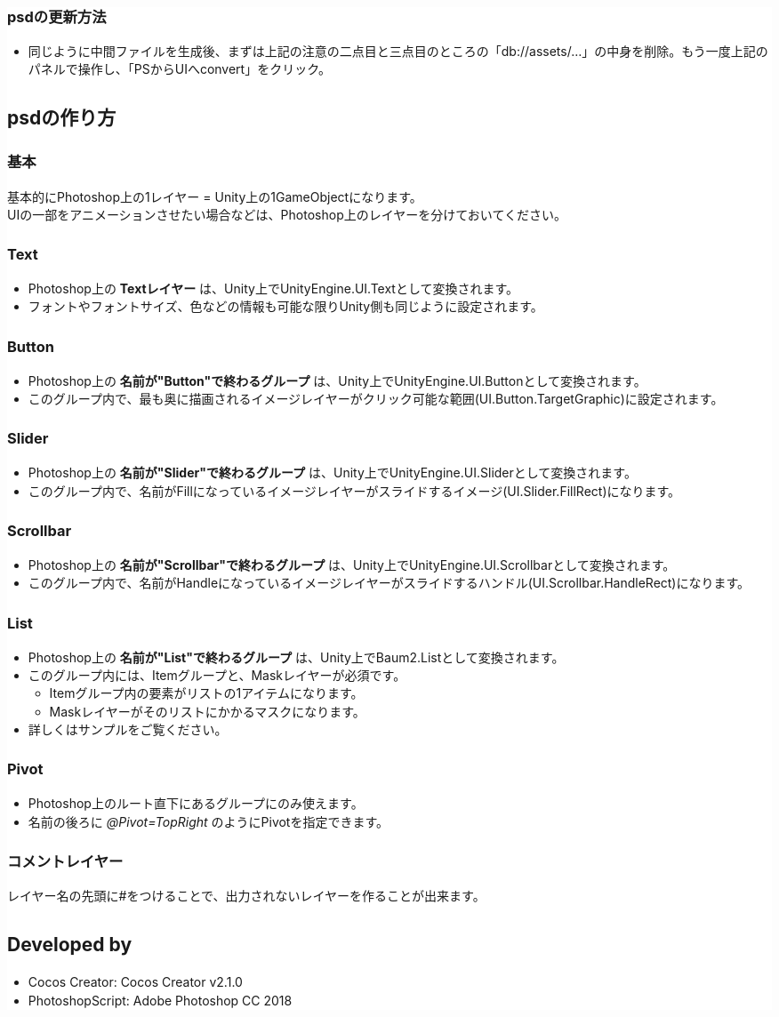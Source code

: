 ### psdの更新方法

* 同じように中間ファイルを生成後、まずは上記の注意の二点目と三点目のところの「db://assets/…」の中身を削除。もう一度上記のパネルで操作し、「PSからUIへconvert」をクリック。

## psdの作り方

### 基本

基本的にPhotoshop上の1レイヤー = Unity上の1GameObjectになります。  
UIの一部をアニメーションさせたい場合などは、Photoshop上のレイヤーを分けておいてください。  

### Text

* Photoshop上の **Textレイヤー** は、Unity上でUnityEngine.UI.Textとして変換されます。
* フォントやフォントサイズ、色などの情報も可能な限りUnity側も同じように設定されます。

### Button

* Photoshop上の **名前が"Button"で終わるグループ** は、Unity上でUnityEngine.UI.Buttonとして変換されます。
* このグループ内で、最も奥に描画されるイメージレイヤーがクリック可能な範囲(UI.Button.TargetGraphic)に設定されます。

### Slider

* Photoshop上の **名前が"Slider"で終わるグループ** は、Unity上でUnityEngine.UI.Sliderとして変換されます。
* このグループ内で、名前がFillになっているイメージレイヤーがスライドするイメージ(UI.Slider.FillRect)になります。

### Scrollbar

* Photoshop上の **名前が"Scrollbar"で終わるグループ** は、Unity上でUnityEngine.UI.Scrollbarとして変換されます。
* このグループ内で、名前がHandleになっているイメージレイヤーがスライドするハンドル(UI.Scrollbar.HandleRect)になります。

### List

* Photoshop上の **名前が"List"で終わるグループ** は、Unity上でBaum2.Listとして変換されます。
* このグループ内には、Itemグループと、Maskレイヤーが必須です。
    * Itemグループ内の要素がリストの1アイテムになります。
    * Maskレイヤーがそのリストにかかるマスクになります。
* 詳しくはサンプルをご覧ください。

### Pivot

* Photoshop上のルート直下にあるグループにのみ使えます。
* 名前の後ろに *@Pivot=TopRight* のようにPivotを指定できます。

### コメントレイヤー

レイヤー名の先頭に#をつけることで、出力されないレイヤーを作ることが出来ます。

## Developed by

* Cocos Creator: Cocos Creator v2.1.0
* PhotoshopScript: Adobe Photoshop CC 2018
